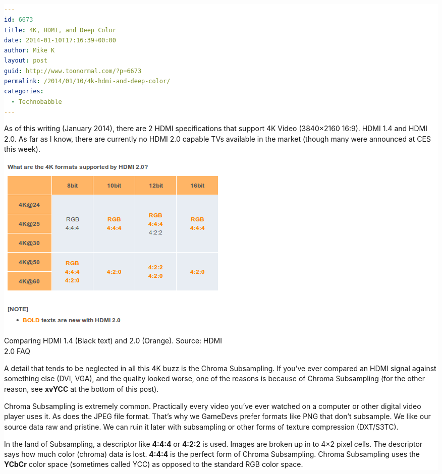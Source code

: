 ```yaml
---
id: 6673
title: 4K, HDMI, and Deep Color
date: 2014-01-10T17:16:39+00:00
author: Mike K
layout: post
guid: http://www.toonormal.com/?p=6673
permalink: /2014/01/10/4k-hdmi-and-deep-color/
categories:
  - Technobabble
---
```

As of this writing (January 2014), there are 2 HDMI specifications that support 4K Video (3840&#215;2160 16:9). HDMI 1.4 and HDMI 2.0. As far as I know, there are currently no HDMI 2.0 capable TVs available in the market (though many were announced at CES this week).

<div id="attachment_6674" style="max-width: 445px" class="wp-caption aligncenter">
  <a href="http://www.hdmi.org/manufacturer/hdmi_2_0/index.aspx"><img src="/wp-content/uploads/2014/01/HDMI2.png" alt="Comparing HDMI 1.4 (Black text) and 2.0 (Orange). Source: HDMI 2.0 FAQ on HDMI.org" width="435" height="327" class="size-full wp-image-6674" /></a>
  
  <p class="wp-caption-text">
    Comparing HDMI 1.4 (Black text) and 2.0 (Orange). Source: HDMI 2.0 FAQ
  </p>
</div>

A detail that tends to be neglected in all this 4K buzz is the Chroma Subsampling. If you&#8217;ve ever compared an HDMI signal against something else (DVI, VGA), and the quality looked worse, one of the reasons is because of Chroma Subsampling (for the other reason, see **xvYCC** at the bottom of this post). 

Chroma Subsampling is extremely common. Practically every video you&#8217;ve ever watched on a computer or other digital video player uses it. As does the JPEG file format. That&#8217;s why we GameDevs prefer formats like PNG that don&#8217;t subsample. We like our source data raw and pristine. We can ruin it later with subsampling or other forms of texture compression (DXT/S3TC).

In the land of Subsampling, a descriptor like **4:4:4** or **4:2:2** is used. Images are broken up in to 4&#215;2 pixel cells. The descriptor says how much color (chroma) data is lost. **4:4:4** is the perfect form of Chroma Subsampling. Chroma Subsampling uses the **YCbCr** color space (sometimes called YCC) as opposed to the standard RGB color space.
